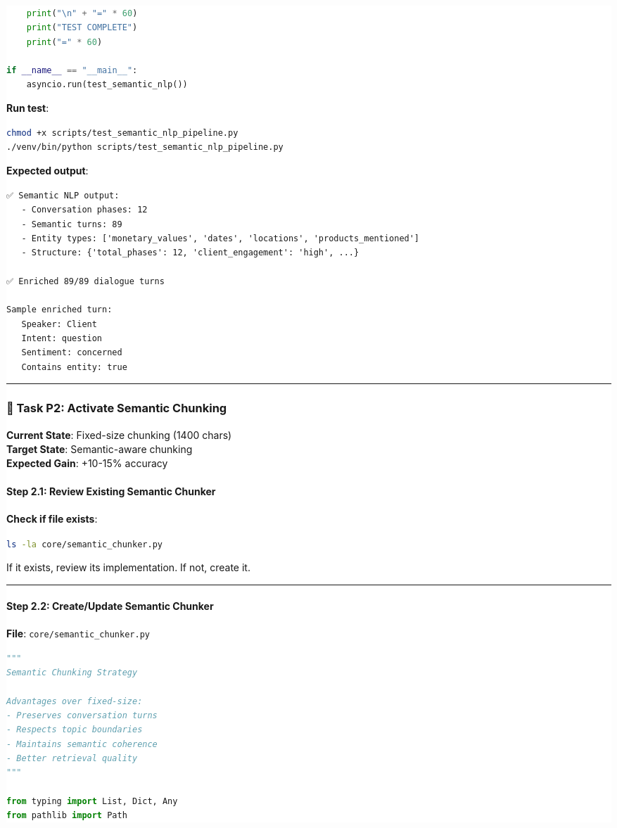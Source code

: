 ```python
    print("\n" + "=" * 60)
    print("TEST COMPLETE")
    print("=" * 60)

if __name__ == "__main__":
    asyncio.run(test_semantic_nlp())
```

**Run test**:
```bash
chmod +x scripts/test_semantic_nlp_pipeline.py
./venv/bin/python scripts/test_semantic_nlp_pipeline.py
```

**Expected output**:
```
✅ Semantic NLP output:
   - Conversation phases: 12
   - Semantic turns: 89
   - Entity types: ['monetary_values', 'dates', 'locations', 'products_mentioned']
   - Structure: {'total_phases': 12, 'client_engagement': 'high', ...}

✅ Enriched 89/89 dialogue turns

Sample enriched turn:
   Speaker: Client
   Intent: question
   Sentiment: concerned
   Contains entity: true
```

---

### 🔴 Task P2: Activate Semantic Chunking

**Current State**: Fixed-size chunking (1400 chars)  
**Target State**: Semantic-aware chunking  
**Expected Gain**: +10-15% accuracy  

#### Step 2.1: Review Existing Semantic Chunker

**Check if file exists**:
```bash
ls -la core/semantic_chunker.py
```

If it exists, review its implementation. If not, create it.

---

#### Step 2.2: Create/Update Semantic Chunker

**File**: `core/semantic_chunker.py`

```python
"""
Semantic Chunking Strategy

Advantages over fixed-size:
- Preserves conversation turns
- Respects topic boundaries
- Maintains semantic coherence
- Better retrieval quality
"""

from typing import List, Dict, Any
from pathlib import Path

```